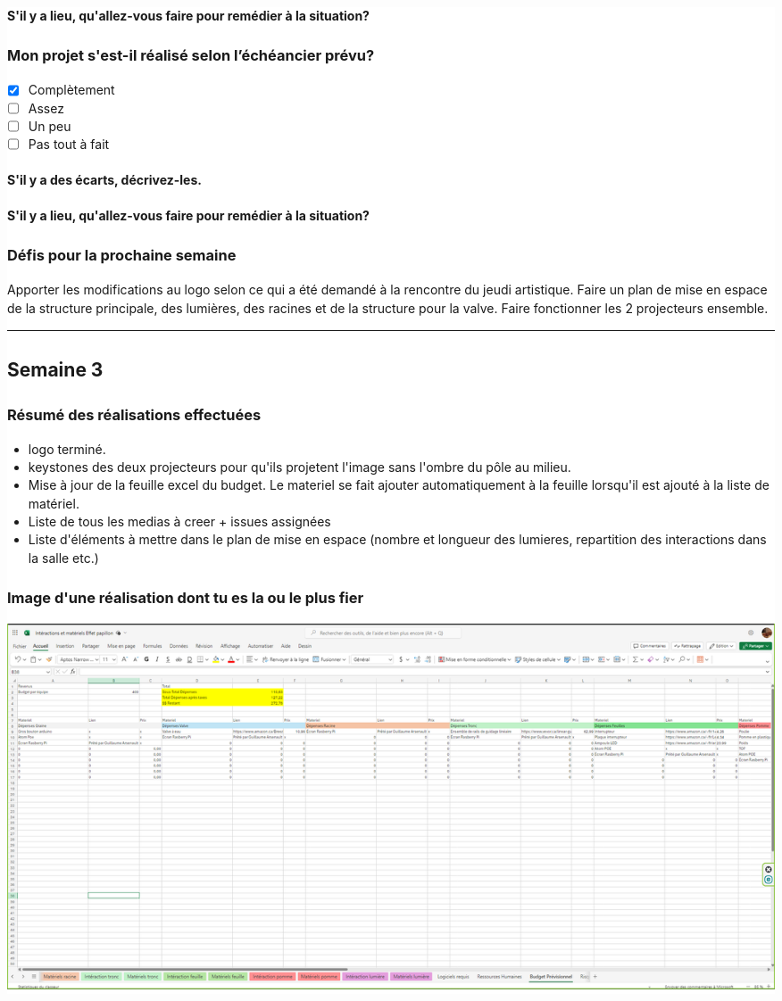 #### S'il y a lieu, qu'allez-vous faire pour remédier à la situation?


### Mon projet s'est-il réalisé selon l’échéancier prévu?

- [X] Complètement
- [ ] Assez
- [ ] Un peu
- [ ] Pas tout à fait

#### S'il y a des écarts, décrivez-les.


#### S'il y a lieu, qu'allez-vous faire pour remédier à la situation?


### Défis pour la prochaine semaine
Apporter les modifications au logo selon ce qui a été demandé à la rencontre du jeudi artistique.
Faire un plan de mise en espace de la structure principale, des lumières, des racines et de la structure pour la valve.
Faire fonctionner les 2 projecteurs ensemble.

---
## Semaine 3 
### Résumé des réalisations effectuées
- logo terminé.
- keystones des deux projecteurs pour qu'ils projetent l'image sans l'ombre du pôle au milieu.
- Mise à jour de la feuille excel du budget. Le materiel se fait ajouter automatiquement à la feuille lorsqu'il est ajouté à la liste de matériel.
- Liste de tous les medias à creer + issues assignées
- Liste d'éléments à mettre dans le plan de mise en espace (nombre et longueur des lumieres, repartition des interactions dans la salle etc.)
### Image d'une réalisation dont tu es la ou le plus fier
![budget](medias/lapierre_s3_budget.png) 
